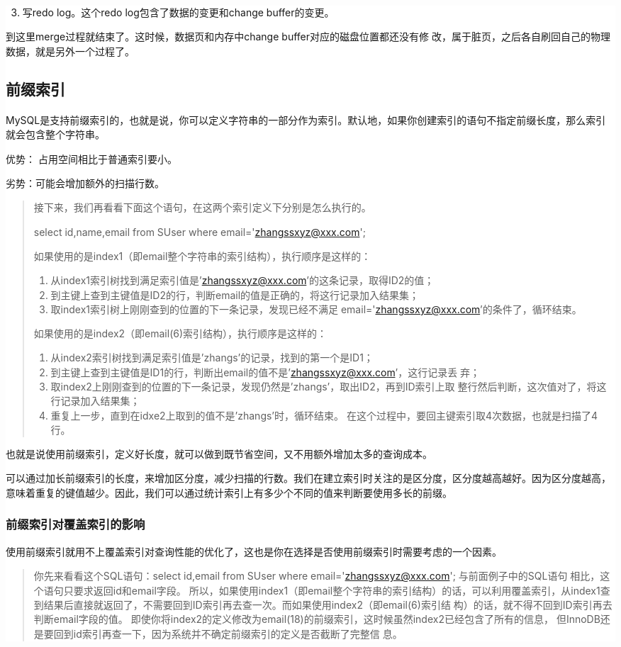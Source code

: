 3. 写redo log。这个redo log包含了数据的变更和change buffer的变更。

  到这里merge过程就结束了。这时候，数据页和内存中change buffer对应的磁盘位置都还没有修
  改，属于脏页，之后各自刷回自己的物理数据，就是另外一个过程了。

## 前缀索引

MySQL是支持前缀索引的，也就是说，你可以定义字符串的一部分作为索引。默认地，如果你创建索引的语句不指定前缀长度，那么索引就会包含整个字符串。

优势： 占用空间相比于普通索引要小。

劣势：可能会增加额外的扫描行数。

> 接下来，我们再看看下面这个语句，在这两个索引定义下分别是怎么执行的。
>
> select id,name,email from SUser where email='zhangssxyz@xxx.com';
>
> 如果使用的是index1（即email整个字符串的索引结构），执行顺序是这样的：
>
> 1. 从index1索引树找到满足索引值是’zhangssxyz@xxx.com’的这条记录，取得ID2的值；
> 2. 到主键上查到主键值是ID2的行，判断email的值是正确的，将这行记录加入结果集；
> 3. 取index1索引树上刚刚查到的位置的下一条记录，发现已经不满足
> email='zhangssxyz@xxx.com’的条件了，循环结束。
>
> 如果使用的是index2（即email(6)索引结构），执行顺序是这样的：
> 1. 从index2索引树找到满足索引值是’zhangs’的记录，找到的第一个是ID1；
> 2. 到主键上查到主键值是ID1的行，判断出email的值不是’zhangssxyz@xxx.com’，这行记录丢
> 弃；
> 3. 取index2上刚刚查到的位置的下一条记录，发现仍然是’zhangs’，取出ID2，再到ID索引上取
> 整行然后判断，这次值对了，将这行记录加入结果集；
> 4. 重复上一步，直到在idxe2上取到的值不是’zhangs’时，循环结束。
> 在这个过程中，要回主键索引取4次数据，也就是扫描了4行。



也就是说使用前缀索引，定义好长度，就可以做到既节省空间，又不用额外增加太多的查询成本。

可以通过加长前缀索引的长度，来增加区分度，减少扫描的行数。我们在建立索引时关注的是区分度，区分度越高越好。因为区分度越高，意味着重复的键值越少。因此，我们可以通过统计索引上有多少个不同的值来判断要使用多长的前缀。



### 前缀索引对覆盖索引的影响

使用前缀索引就用不上覆盖索引对查询性能的优化了，这也是你在选择是否使用前缀索引时需要考虑的一个因素。

> 你先来看看这个SQL语句：select id,email from SUser where email='zhangssxyz@xxx.com';
> 与前面例子中的SQL语句
> 相比，这个语句只要求返回id和email字段。
> 所以，如果使用index1（即email整个字符串的索引结构）的话，可以利用覆盖索引，从index1查
> 到结果后直接就返回了，不需要回到ID索引再去查一次。而如果使用index2（即email(6)索引结
> 构）的话，就不得不回到ID索引再去判断email字段的值。
> 即使你将index2的定义修改为email(18)的前缀索引，这时候虽然index2已经包含了所有的信息，
> 但InnoDB还是要回到id索引再查一下，因为系统并不确定前缀索引的定义是否截断了完整信
> 息。
